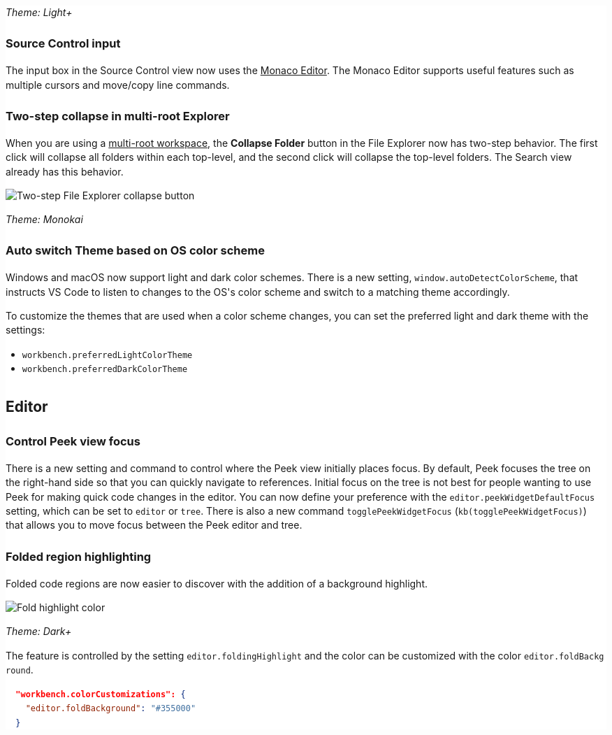 *Theme: Light+*

### Source Control input

The input box in the Source Control view now uses the [Monaco Editor](https://github.com/microsoft/monaco-editor). The Monaco Editor supports useful features such as multiple cursors and move/copy line commands.

### Two-step collapse in multi-root Explorer

When you are using a [multi-root workspace](https://code.visualstudio.com/docs/editor/multi-root-workspaces), the **Collapse Folder** button in the File Explorer now has two-step behavior. The first click will collapse all folders within each top-level, and the second click will collapse the top-level folders. The Search view already has this behavior.

![Two-step File Explorer collapse button](images/1_42/2-step-collapse.gif)

*Theme: Monokai*

### Auto switch Theme based on OS color scheme

Windows and macOS now support light and dark color schemes. There is a new setting, `window.autoDetectColorScheme`, that instructs VS Code to listen to changes to the OS's color scheme and switch to a matching theme accordingly.

To customize the themes that are used when a color scheme changes, you can set the preferred light and dark theme with the settings:

* `workbench.preferredLightColorTheme`
* `workbench.preferredDarkColorTheme`

## Editor

### Control Peek view focus

There is a new setting and command to control where the Peek view initially places focus. By default, Peek focuses the tree on the right-hand side so that you can quickly navigate to references. Initial focus on the tree is not best for people wanting to use Peek for making quick code changes in the editor. You can now define your preference with the `editor.peekWidgetDefaultFocus` setting, which can be set to `editor` or `tree`. There is also a new command `togglePeekWidgetFocus` (`kb(togglePeekWidgetFocus)`) that allows you to move focus between the Peek editor and tree.

### Folded region highlighting

Folded code regions are now easier to discover with the addition of a background highlight.

![Fold highlight color](images/1_42/fold-highlight.png)

*Theme: Dark+*

The feature is controlled by the setting `editor.foldingHighlight` and the color can be customized with the color `editor.foldBackground`.

```json
  "workbench.colorCustomizations": {
    "editor.foldBackground": "#355000"
  }
```

